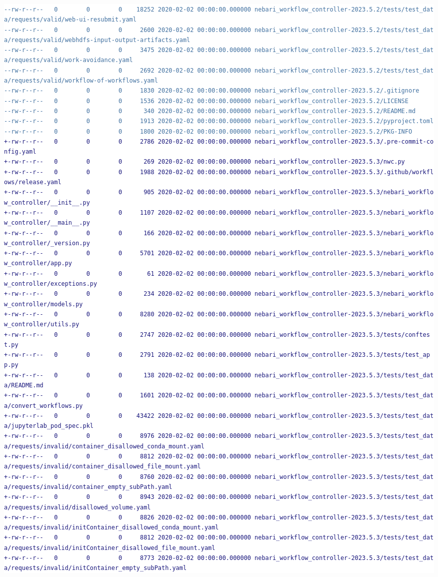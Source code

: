 ```diff
--rw-r--r--   0        0        0    18252 2020-02-02 00:00:00.000000 nebari_workflow_controller-2023.5.2/tests/test_data/requests/valid/web-ui-resubmit.yaml
--rw-r--r--   0        0        0     2600 2020-02-02 00:00:00.000000 nebari_workflow_controller-2023.5.2/tests/test_data/requests/valid/webhdfs-input-output-artifacts.yaml
--rw-r--r--   0        0        0     3475 2020-02-02 00:00:00.000000 nebari_workflow_controller-2023.5.2/tests/test_data/requests/valid/work-avoidance.yaml
--rw-r--r--   0        0        0     2692 2020-02-02 00:00:00.000000 nebari_workflow_controller-2023.5.2/tests/test_data/requests/valid/workflow-of-workflows.yaml
--rw-r--r--   0        0        0     1830 2020-02-02 00:00:00.000000 nebari_workflow_controller-2023.5.2/.gitignore
--rw-r--r--   0        0        0     1536 2020-02-02 00:00:00.000000 nebari_workflow_controller-2023.5.2/LICENSE
--rw-r--r--   0        0        0      340 2020-02-02 00:00:00.000000 nebari_workflow_controller-2023.5.2/README.md
--rw-r--r--   0        0        0     1913 2020-02-02 00:00:00.000000 nebari_workflow_controller-2023.5.2/pyproject.toml
--rw-r--r--   0        0        0     1800 2020-02-02 00:00:00.000000 nebari_workflow_controller-2023.5.2/PKG-INFO
+-rw-r--r--   0        0        0     2786 2020-02-02 00:00:00.000000 nebari_workflow_controller-2023.5.3/.pre-commit-config.yaml
+-rw-r--r--   0        0        0      269 2020-02-02 00:00:00.000000 nebari_workflow_controller-2023.5.3/nwc.py
+-rw-r--r--   0        0        0     1988 2020-02-02 00:00:00.000000 nebari_workflow_controller-2023.5.3/.github/workflows/release.yaml
+-rw-r--r--   0        0        0      905 2020-02-02 00:00:00.000000 nebari_workflow_controller-2023.5.3/nebari_workflow_controller/__init__.py
+-rw-r--r--   0        0        0     1107 2020-02-02 00:00:00.000000 nebari_workflow_controller-2023.5.3/nebari_workflow_controller/__main__.py
+-rw-r--r--   0        0        0      166 2020-02-02 00:00:00.000000 nebari_workflow_controller-2023.5.3/nebari_workflow_controller/_version.py
+-rw-r--r--   0        0        0     5701 2020-02-02 00:00:00.000000 nebari_workflow_controller-2023.5.3/nebari_workflow_controller/app.py
+-rw-r--r--   0        0        0       61 2020-02-02 00:00:00.000000 nebari_workflow_controller-2023.5.3/nebari_workflow_controller/exceptions.py
+-rw-r--r--   0        0        0      234 2020-02-02 00:00:00.000000 nebari_workflow_controller-2023.5.3/nebari_workflow_controller/models.py
+-rw-r--r--   0        0        0     8280 2020-02-02 00:00:00.000000 nebari_workflow_controller-2023.5.3/nebari_workflow_controller/utils.py
+-rw-r--r--   0        0        0     2747 2020-02-02 00:00:00.000000 nebari_workflow_controller-2023.5.3/tests/conftest.py
+-rw-r--r--   0        0        0     2791 2020-02-02 00:00:00.000000 nebari_workflow_controller-2023.5.3/tests/test_app.py
+-rw-r--r--   0        0        0      138 2020-02-02 00:00:00.000000 nebari_workflow_controller-2023.5.3/tests/test_data/README.md
+-rw-r--r--   0        0        0     1601 2020-02-02 00:00:00.000000 nebari_workflow_controller-2023.5.3/tests/test_data/convert_workflows.py
+-rw-r--r--   0        0        0    43422 2020-02-02 00:00:00.000000 nebari_workflow_controller-2023.5.3/tests/test_data/jupyterlab_pod_spec.pkl
+-rw-r--r--   0        0        0     8976 2020-02-02 00:00:00.000000 nebari_workflow_controller-2023.5.3/tests/test_data/requests/invalid/container_disallowed_conda_mount.yaml
+-rw-r--r--   0        0        0     8812 2020-02-02 00:00:00.000000 nebari_workflow_controller-2023.5.3/tests/test_data/requests/invalid/container_disallowed_file_mount.yaml
+-rw-r--r--   0        0        0     8760 2020-02-02 00:00:00.000000 nebari_workflow_controller-2023.5.3/tests/test_data/requests/invalid/container_empty_subPath.yaml
+-rw-r--r--   0        0        0     8943 2020-02-02 00:00:00.000000 nebari_workflow_controller-2023.5.3/tests/test_data/requests/invalid/disallowed_volume.yaml
+-rw-r--r--   0        0        0     8826 2020-02-02 00:00:00.000000 nebari_workflow_controller-2023.5.3/tests/test_data/requests/invalid/initContainer_disallowed_conda_mount.yaml
+-rw-r--r--   0        0        0     8812 2020-02-02 00:00:00.000000 nebari_workflow_controller-2023.5.3/tests/test_data/requests/invalid/initContainer_disallowed_file_mount.yaml
+-rw-r--r--   0        0        0     8773 2020-02-02 00:00:00.000000 nebari_workflow_controller-2023.5.3/tests/test_data/requests/invalid/initContainer_empty_subPath.yaml
```